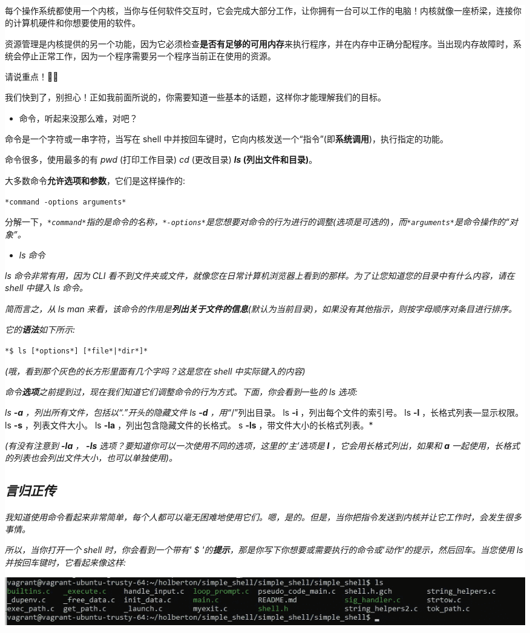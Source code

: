 每个操作系统都使用一个内核，当你与任何软件交互时，它会完成大部分工作，让你拥有一台可以工作的电脑！内核就像一座桥梁，连接你的计算机硬件和你想要使用的软件。

资源管理是内核提供的另一个功能，因为它必须检查**是否有足够的可用内存**来执行程序，并在内存中正确分配程序。当出现内存故障时，系统会停止正常工作，因为一个程序需要另一个程序当前正在使用的资源。

请说重点！🤷‍♀️

我们快到了，别担心！正如我前面所说的，你需要知道一些基本的话题，这样你才能理解我们的目标。

*   命令，听起来没那么难，对吧？

命令是一个字符或一串字符，当写在 shell 中并按回车键时，它向内核发送一个“指令”(即**系统调用**)，执行指定的功能。

命令很多，使用最多的有 *pwd* (打印工作目录) *cd* (更改目录) ***ls* (列出文件和目录)**。

大多数命令**允许选项和参数**，它们是这样操作的:

```
*command -options arguments*
```

分解一下，*`*command*`指的是命令的名称，`*-options*`是您想要对命令的行为进行的调整(选项是可选的)，而`*arguments*`是命令操作的“对象”。*

*   *ls 命令*

*ls 命令非常有用，因为 CLI 看不到文件夹或文件，就像您在日常计算机浏览器上看到的那样。为了让您知道您的目录中有什么内容，请在 shell 中键入 ls 命令。*

*简而言之，从 *ls man* 来看，该命令的作用是**列出关于文件的信息**(默认为当前目录)，如果没有其他指示，则按字母顺序对条目进行排序。*

*它的**语法**如下所示:*

```
*$ ls [*options*] [*file*|*dir*]*
```

*(哦，看到那个灰色的长方形里面有几个字吗？这是您在 shell 中实际键入的内容)*

*命令**选项**之前提到过，现在我们知道它们调整命令的行为方式。下面，你会看到*一些*的 ls 选项:*

*ls **-a** ，列出所有文件，包括以“.”开头的隐藏文件
ls **-d** ，用“*/”列出目录。
ls **-i** ，列出每个文件的索引号。
ls **-l** ，长格式列表—显示权限。
ls **-s** ，列表文件大小。
ls **-la** ，列出包含隐藏文件的长格式。
s **-ls** ，带文件大小的长格式列表。*

*(有没有注意到 **-la** ， **-ls** 选项？要知道你可以一次使用不同的选项，这里的‘主’选项是 **l** ，它会用长格式列出，如果和 **a** 一起使用，长格式的列表也会列出文件大小，也可以单独使用)。*

## ***言归正传***

*我知道使用命令看起来非常简单，每个人都可以毫无困难地使用它们。嗯，是的。但是，当你把指令发送到内核并让它工作时，会发生很多事情。*

*所以，当你打开一个 shell 时，你会看到一个带有' $ '的**提示**，那是你写下你想要或需要执行的命令或'动作'的提示，然后回车。当您使用 *ls* 并按回车键时，它看起来像这样:*

*![](img/5e19b788b4270ad1c5e4d31d5e2a461e.png)*
